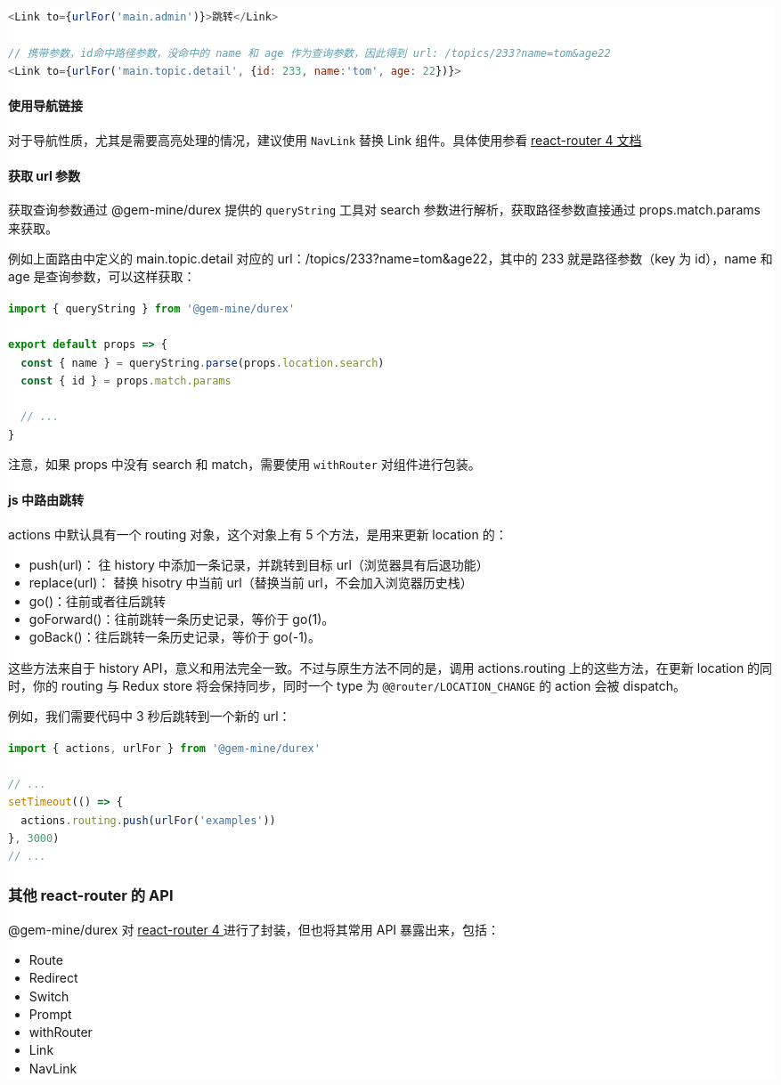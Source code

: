 ```js
<Link to={urlFor('main.admin')}>跳转</Link>

// 携带参数，id命中路径参数，没命中的 name 和 age 作为查询参数，因此得到 url: /topics/233?name=tom&age22
<Link to={urlFor('main.topic.detail', {id: 233, name:'tom', age: 22})}>
```

#### 使用导航链接

对于导航性质，尤其是需要高亮处理的情况，建议使用 `NavLink` 替换 Link 组件。具体使用参看 <a href="https://reacttraining.com/react-router/web" target="_blank">react-router 4 文档</a>

#### 获取 url 参数

获取查询参数通过 @gem-mine/durex 提供的 `queryString` 工具对 search 参数进行解析，获取路径参数直接通过 props.match.params 来获取。

例如上面路由中定义的 main.topic.detail 对应的 url：/topics/233?name=tom&age22，其中的 233 就是路径参数（key 为 id），name 和 age 是查询参数，可以这样获取：

```js
import { queryString } from '@gem-mine/durex'

export default props => {
  const { name } = queryString.parse(props.location.search)
  const { id } = props.match.params

  // ...
}
```

注意，如果 props 中没有 search 和 match，需要使用 `withRouter` 对组件进行包装。

#### js 中路由跳转

actions 中默认具有一个 routing 对象，这个对象上有 5 个方法，是用来更新 location 的：

- push(url)： 往 history 中添加一条记录，并跳转到目标 url（浏览器具有后退功能）
- replace(url)： 替换 hisotry 中当前 url（替换当前 url，不会加入浏览器历史栈）
- go()：往前或者往后跳转
- goForward()：往前跳转一条历史记录，等价于 go(1)。
- goBack()：往后跳转一条历史记录，等价于 go(-1)。

这些方法来自于 history API，意义和用法完全一致。不过与原生方法不同的是，调用 actions.routing 上的这些方法，在更新 location 的同时，你的 routing 与 Redux store 将会保持同步，同时一个 type 为 `@@router/LOCATION_CHANGE` 的 action 会被 dispatch。

例如，我们需要代码中 3 秒后跳转到一个新的 url：

```jsx
import { actions, urlFor } from '@gem-mine/durex'

// ...
setTimeout(() => {
  actions.routing.push(urlFor('examples'))
}, 3000)
// ...
```

### 其他 react-router 的 API

@gem-mine/durex 对 <a href="https://reacttraining.com/react-router/web" target="_blank">react-router 4 </a> 进行了封装，但也将其常用 API 暴露出来，包括：

- Route
- Redirect
- Switch
- Prompt
- withRouter
- Link
- NavLink
